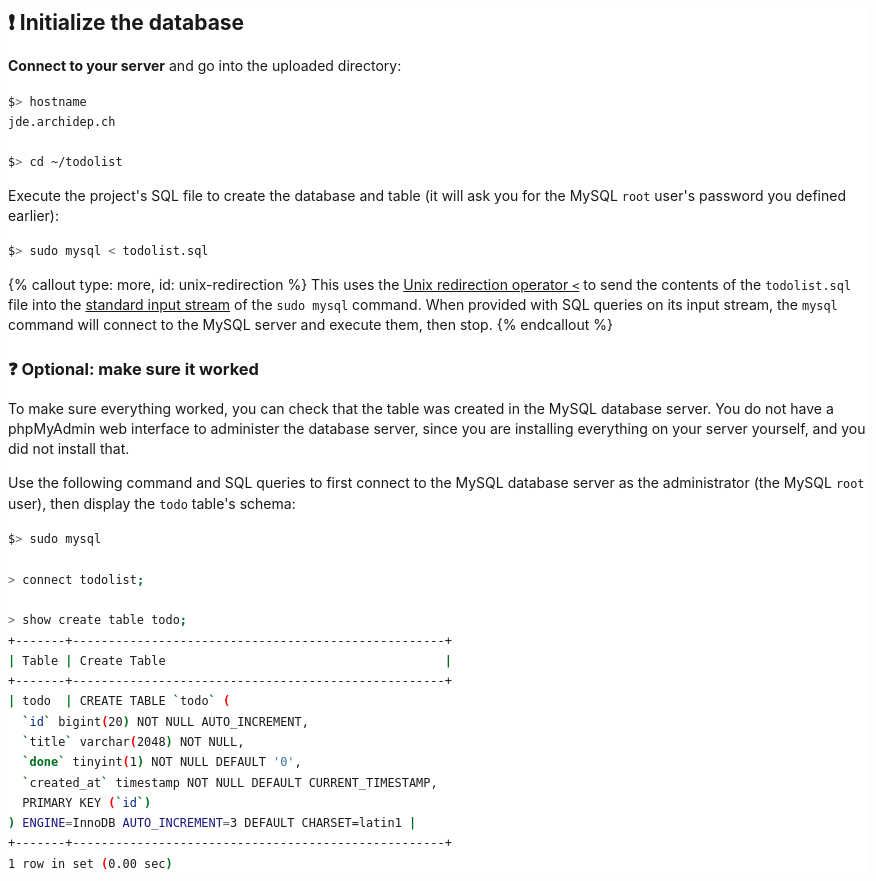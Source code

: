 ## :exclamation: Initialize the database

**Connect to your server** and go into the uploaded directory:

```bash
$> hostname
jde.archidep.ch

$> cd ~/todolist
```

Execute the project's SQL file to create the database and table (it will ask you
for the MySQL `root` user's password you defined earlier):

```bash
$> sudo mysql < todolist.sql
```

{% callout type: more, id: unix-redirection %}
This uses the [Unix redirection operator `<`][unix-redirection] to send the contents of the `todolist.sql` file into the [standard input stream][unix-input-stream] of the `sudo mysql` command. When provided with SQL queries on its input stream, the `mysql` command will connect to the MySQL server and execute them, then stop.
{% endcallout %}

### :question: Optional: make sure it worked

To make sure everything worked, you can check that the table was created in the
MySQL database server. You do not have a phpMyAdmin web interface to administer
the database server, since you are installing everything on your server
yourself, and you did not install that.

Use the following command and SQL queries to first connect to the MySQL database
server as the administrator (the MySQL `root` user), then display the `todo`
table's schema:

```bash
$> sudo mysql

> connect todolist;

> show create table todo;
+-------+----------------------------------------------------+
| Table | Create Table                                       |
+-------+----------------------------------------------------+
| todo  | CREATE TABLE `todo` (
  `id` bigint(20) NOT NULL AUTO_INCREMENT,
  `title` varchar(2048) NOT NULL,
  `done` tinyint(1) NOT NULL DEFAULT '0',
  `created_at` timestamp NOT NULL DEFAULT CURRENT_TIMESTAMP,
  PRIMARY KEY (`id`)
) ENGINE=InnoDB AUTO_INCREMENT=3 DEFAULT CHARSET=latin1 |
+-------+----------------------------------------------------+
1 row in set (0.00 sec)
```


  [apache]: https://www.apache.org
  [apt]: https://en.wikipedia.org/wiki/APT_(software)
  [cyberduck]: https://cyberduck.io
  [filezilla]: https://filezilla-project.org
  [http-500]: https://www.webfx.com/web-development/glossary/http-status-codes/what-is-a-500-status-code/
  [linux-unattended-upgrades]: https://wiki.debian.org/UnattendedUpgrades
  [mysql]: https://www.mysql.com
  [mysql-socket-auth]: https://dev.mysql.com/doc/refman/8.0/en/socket-pluggable-authentication.html
  [package-manager]: https://en.wikipedia.org/wiki/Package_manager
  [php]: https://www.php.net
  [php-dev-server]: https://www.php.net/manual/en/features.commandline.webserver.php
  [php-fpm]: https://www.php.net/manual/en/install.fpm.php
  [php-mysql]: https://www.php.net/manual/en/set.mysqlinfo.php
  [php-todolist]: https://github.com/MediaComem/comem-archidep-php-todo-exercise
  [reverse-proxy]: https://en.wikipedia.org/wiki/Reverse_proxy
  [sftp]: https://en.wikipedia.org/wiki/SSH_File_Transfer_Protocol
  [sysadmin-cheatsheet-apt]: ../701-sysadmin-cheatsheet/#installing--upgrading
  [unix-input-stream]: https://en.wikipedia.org/wiki/Standard_streams#Standard_input_(stdin)
  [unix-redirection]: https://www.guru99.com/linux-redirection.html
  [web-server]: https://en.wikipedia.org/wiki/Web_server
[12factor-config]: https://12factor.net/config
[apache]: https://www.apache.org
[apt]: https://en.wikipedia.org/wiki/APT_(software)
[cyberduck]: https://cyberduck.io
[filezilla]: https://filezilla-project.org
[http-500]: https://www.webfx.com/web-development/glossary/http-status-codes/what-is-a-500-status-code/
[linux-unattended-upgrades]: https://wiki.debian.org/UnattendedUpgrades
[mysql]: https://www.mysql.com
[mysql-socket-auth]: https://dev.mysql.com/doc/refman/8.0/en/socket-pluggable-authentication.html
[nginx]: https://www.nginx.com
[package-manager]: https://en.wikipedia.org/wiki/Package_manager
[php]: https://www.php.net
[php-dev-server]: https://www.php.net/manual/en/features.commandline.webserver.php
[php-fpm]: https://www.php.net/manual/en/install.fpm.php
[php-mysql]: https://www.php.net/manual/en/set.mysqlinfo.php
[php-todolist]: https://github.com/MediaComem/comem-archidep-php-todo-exercise
[reverse-proxy]: https://en.wikipedia.org/wiki/Reverse_proxy
[sftp]: https://en.wikipedia.org/wiki/SSH_File_Transfer_Protocol
[sysadmin-cheatsheet-apt]: ../701-sysadmin-cheatsheet/#installing--upgrading
[unix-input-stream]: https://en.wikipedia.org/wiki/Standard_streams#Standard_input_(stdin)
[unix-redirection]: https://www.guru99.com/linux-redirection.html
[web-server]: https://en.wikipedia.org/wiki/Web_server